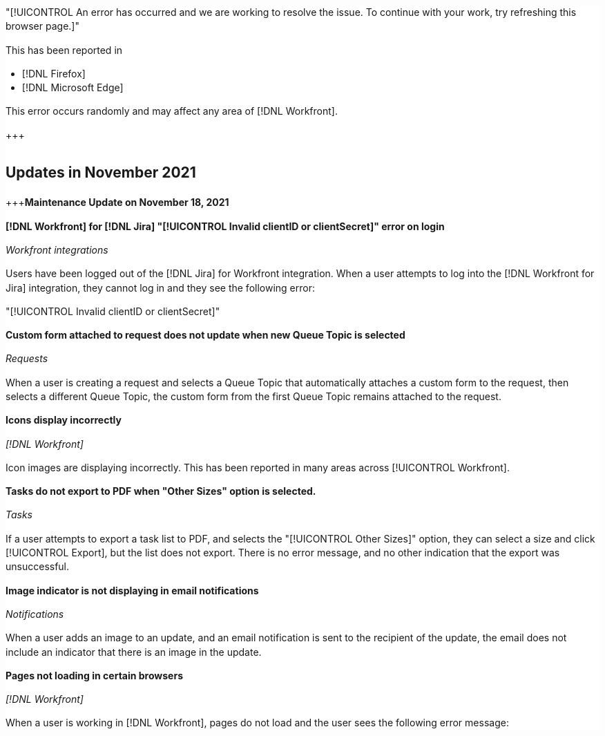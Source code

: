 "[!UICONTROL An error has occurred and we are working to resolve the issue. To continue with your work, try refreshing this browser page.]"

This has been reported in

* [!DNL Firefox]
* [!DNL Microsoft Edge]

This error occurs randomly and may affect any area of [!DNL Workfront].

+++


## Updates in November 2021

+++**Maintenance Update on November 18, 2021**

**[!DNL Workfront] for [!DNL Jira] "[!UICONTROL Invalid clientID or clientSecret]" error on login**

_Workfront integrations_

Users have been logged out of the [!DNL Jira] for Workfront integration. When a user attempts to log into the [!DNL Workfront for Jira] integration, they cannot log in and they see the following error:

"[!UICONTROL Invalid clientID or clientSecret]"

**Custom form attached to request does not update when new Queue Topic is selected**

_Requests_

When a user is creating a request and selects a Queue Topic that automatically attaches a custom form to the request, then selects a different Queue Topic, the custom form from the first Queue Topic remains attached to the request.

**Icons display incorrectly**

_[!DNL Workfront]_

Icon images are displaying incorrectly. This has been reported in many areas across [!UICONTROL Workfront].

**Tasks do not export to PDF when "Other Sizes" option is selected.**

_Tasks_

If a user attempts to export a task list to PDF, and selects the "[!UICONTROL Other Sizes]" option, they can select a size and click [!UICONTROL Export], but the list does not export. There is no error message, and no other indication that the export was unsuccessful.

**Image indicator is not displaying in email notifications**

_Notifications_

When a user adds an image to an update, and an email notification is sent to the recipient of the update, the email does not include an indicator that there is an image in the update.

**Pages not loading in certain browsers**

_[!DNL Workfront]_

When a user is working in [!DNL Workfront], pages do not load and the user sees the following error message:
